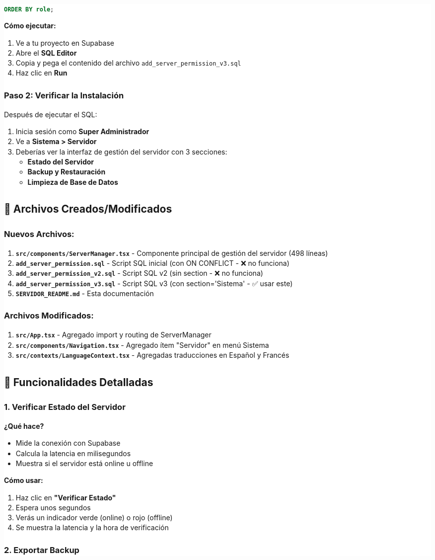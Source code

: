 ```sql
ORDER BY role;
```

**Cómo ejecutar:**
1. Ve a tu proyecto en Supabase
2. Abre el **SQL Editor**
3. Copia y pega el contenido del archivo `add_server_permission_v3.sql`
4. Haz clic en **Run**

### Paso 2: Verificar la Instalación

Después de ejecutar el SQL:

1. Inicia sesión como **Super Administrador**
2. Ve a **Sistema > Servidor**
3. Deberías ver la interfaz de gestión del servidor con 3 secciones:
   - **Estado del Servidor**
   - **Backup y Restauración**
   - **Limpieza de Base de Datos**

## 📁 Archivos Creados/Modificados

### Nuevos Archivos:
1. **`src/components/ServerManager.tsx`** - Componente principal de gestión del servidor (498 líneas)
2. **`add_server_permission.sql`** - Script SQL inicial (con ON CONFLICT - ❌ no funciona)
3. **`add_server_permission_v2.sql`** - Script SQL v2 (sin section - ❌ no funciona)
4. **`add_server_permission_v3.sql`** - Script SQL v3 (con section='Sistema' - ✅ usar este)
5. **`SERVIDOR_README.md`** - Esta documentación

### Archivos Modificados:
1. **`src/App.tsx`** - Agregado import y routing de ServerManager
2. **`src/components/Navigation.tsx`** - Agregado ítem "Servidor" en menú Sistema
3. **`src/contexts/LanguageContext.tsx`** - Agregadas traducciones en Español y Francés

## 🎯 Funcionalidades Detalladas

### 1. Verificar Estado del Servidor

**¿Qué hace?**
- Mide la conexión con Supabase
- Calcula la latencia en milisegundos
- Muestra si el servidor está online u offline

**Cómo usar:**
1. Haz clic en **"Verificar Estado"**
2. Espera unos segundos
3. Verás un indicador verde (online) o rojo (offline)
4. Se muestra la latencia y la hora de verificación

### 2. Exportar Backup

